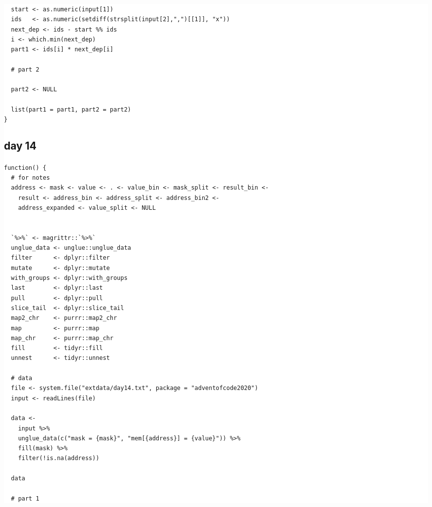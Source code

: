       start <- as.numeric(input[1])
      ids   <- as.numeric(setdiff(strsplit(input[2],",")[[1]], "x"))
      next_dep <- ids - start %% ids
      i <- which.min(next_dep)
      part1 <- ids[i] * next_dep[i]
    
      # part 2
    
      part2 <- NULL
    
      list(part1 = part1, part2 = part2)
    }

## day 14

    function() {
      # for notes
      address <- mask <- value <- . <- value_bin <- mask_split <- result_bin <-
        result <- address_bin <- address_split <- address_bin2 <-
        address_expanded <- value_split <- NULL
    
    
      `%>%` <- magrittr::`%>%`
      unglue_data <- unglue::unglue_data
      filter      <- dplyr::filter
      mutate      <- dplyr::mutate
      with_groups <- dplyr::with_groups
      last        <- dplyr::last
      pull        <- dplyr::pull
      slice_tail  <- dplyr::slice_tail
      map2_chr    <- purrr::map2_chr
      map         <- purrr::map
      map_chr     <- purrr::map_chr
      fill        <- tidyr::fill
      unnest      <- tidyr::unnest
    
      # data
      file <- system.file("extdata/day14.txt", package = "adventofcode2020")
      input <- readLines(file)
    
      data <-
        input %>%
        unglue_data(c("mask = {mask}", "mem[{address}] = {value}")) %>%
        fill(mask) %>%
        filter(!is.na(address))
    
      data
    
      # part 1
    